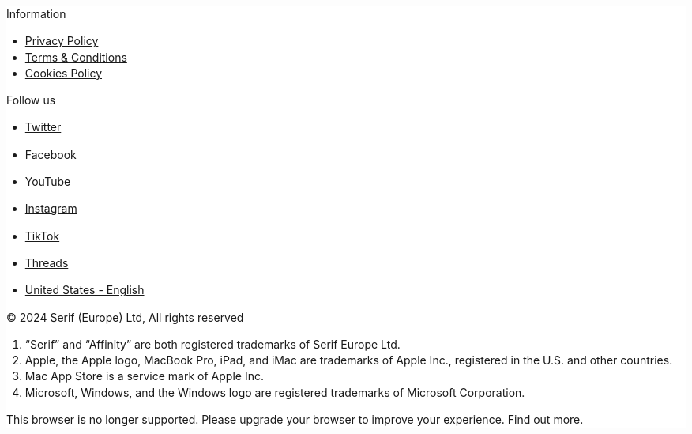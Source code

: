 Information

* [Privacy Policy](https://affinity.serif.com/en-us/privacy/)
* [Terms & Conditions](https://affinity.serif.com/en-us/terms/)
* [Cookies Policy](https://affinity.serif.com/en-us/cookies-policy/)

Follow us

* [Twitter](https://affin.co/tw)
* [Facebook](https://affin.co/fb)
* [YouTube](https://affin.co/yt)
* [Instagram](https://affin.co/insta)
* [TikTok](https://affin.co/tiktok)
* [Threads](https://affin.co/th)

*  [United States - English](https://affinity.serif.com/en-us/locale/)
    

© 2024 Serif (Europe) Ltd, All rights reserved

1. “Serif” and “Affinity” are both registered trademarks of Serif Europe Ltd.
2. Apple, the Apple logo, MacBook Pro, iPad, and iMac are trademarks of Apple Inc., registered in the U.S. and other countries.
3. Mac App Store is a service mark of Apple Inc.
4. Microsoft, Windows, and the Windows logo are registered trademarks of Microsoft Corporation.

[This browser is no longer supported. Please upgrade your browser to improve your experience. Find out more.](https://browsehappy.com/)